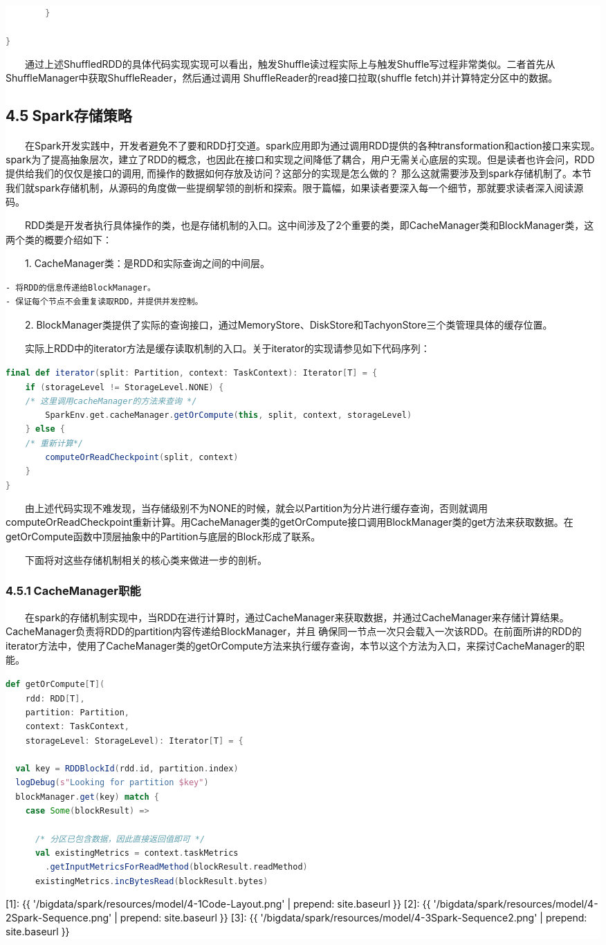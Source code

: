 ```scala
		}

}
```

&emsp;&emsp;通过上述ShuffledRDD的具体代码实现实现可以看出，触发Shuffle读过程实际上与触发Shuffle写过程非常类似。二者首先从ShuffleManager中获取ShuffleReader，然后通过调用 ShuffleReader的read接口拉取(shuffle fetch)并计算特定分区中的数据。


## 4.5 Spark存储策略

&emsp;&emsp;在Spark开发实践中，开发者避免不了要和RDD打交道。spark应用即为通过调用RDD提供的各种transformation和action接口来实现。spark为了提高抽象层次，建立了RDD的概念，也因此在接口和实现之间降低了耦合，用户无需关心底层的实现。但是读者也许会问，RDD提供给我们的仅仅是接口的调用, 而操作的数据如何存放及访问？这部分的实现是怎么做的？ 那么这就需要涉及到spark存储机制了。本节我们就spark存储机制，从源码的角度做一些提纲挈领的剖析和探索。限于篇幅，如果读者要深入每一个细节，那就要求读者深入阅读源码。


&emsp;&emsp;RDD类是开发者执行具体操作的类，也是存储机制的入口。这中间涉及了2个重要的类，即CacheManager类和BlockManager类，这两个类的概要介绍如下：

&emsp;&emsp;1. CacheManager类：是RDD和实际查询之间的中间层。

	- 将RDD的信息传递给BlockManager。
	- 保证每个节点不会重复读取RDD，并提供并发控制。

&emsp;&emsp;2. BlockManager类提供了实际的查询接口，通过MemoryStore、DiskStore和TachyonStore三个类管理具体的缓存位置。


&emsp;&emsp;实际上RDD中的iterator方法是缓存读取机制的入口。关于iterator的实现请参见如下代码序列：

```scala
final def iterator(split: Partition, context: TaskContext): Iterator[T] = {
	if (storageLevel != StorageLevel.NONE) {
	/* 这里调用cacheManager的方法来查询 */
	  	SparkEnv.get.cacheManager.getOrCompute(this, split, context, storageLevel)
	} else {
	/* 重新计算*/
  		computeOrReadCheckpoint(split, context)
	}
}
```

&emsp;&emsp;由上述代码实现不难发现，当存储级别不为NONE的时候，就会以Partition为分片进行缓存查询，否则就调用computeOrReadCheckpoint重新计算。用CacheManager类的getOrCompute接口调用BlockManager类的get方法来获取数据。在getOrCompute函数中顶层抽象中的Partition与底层的Block形成了联系。


&emsp;&emsp;下面将对这些存储机制相关的核心类来做进一步的剖析。


### 4.5.1  CacheManager职能


&emsp;&emsp;在spark的存储机制实现中，当RDD在进行计算时，通过CacheManager来获取数据，并通过CacheManager来存储计算结果。CacheManager负责将RDD的partition内容传递给BlockManager，并且 确保同一节点一次只会载入一次该RDD。在前面所讲的RDD的iterator方法中，使用了CacheManager类的getOrCompute方法来执行缓存查询，本节以这个方法为入口，来探讨CacheManager的职能。

```scala
def getOrCompute[T](
    rdd: RDD[T],
    partition: Partition,
    context: TaskContext,
    storageLevel: StorageLevel): Iterator[T] = {

  val key = RDDBlockId(rdd.id, partition.index)
  logDebug(s"Looking for partition $key")
  blockManager.get(key) match {
    case Some(blockResult) =>

      /* 分区已包含数据，因此直接返回值即可 */
      val existingMetrics = context.taskMetrics
        .getInputMetricsForReadMethod(blockResult.readMethod)
      existingMetrics.incBytesRead(blockResult.bytes)

```

[1]: {{ '/bigdata/spark/resources/model/4-1Code-Layout.png' | prepend: site.baseurl  }}
[2]: {{ '/bigdata/spark/resources/model/4-2Spark-Sequence.png' | prepend: site.baseurl  }}
[3]: {{ '/bigdata/spark/resources/model/4-3Spark-Sequence2.png' | prepend: site.baseurl  }}